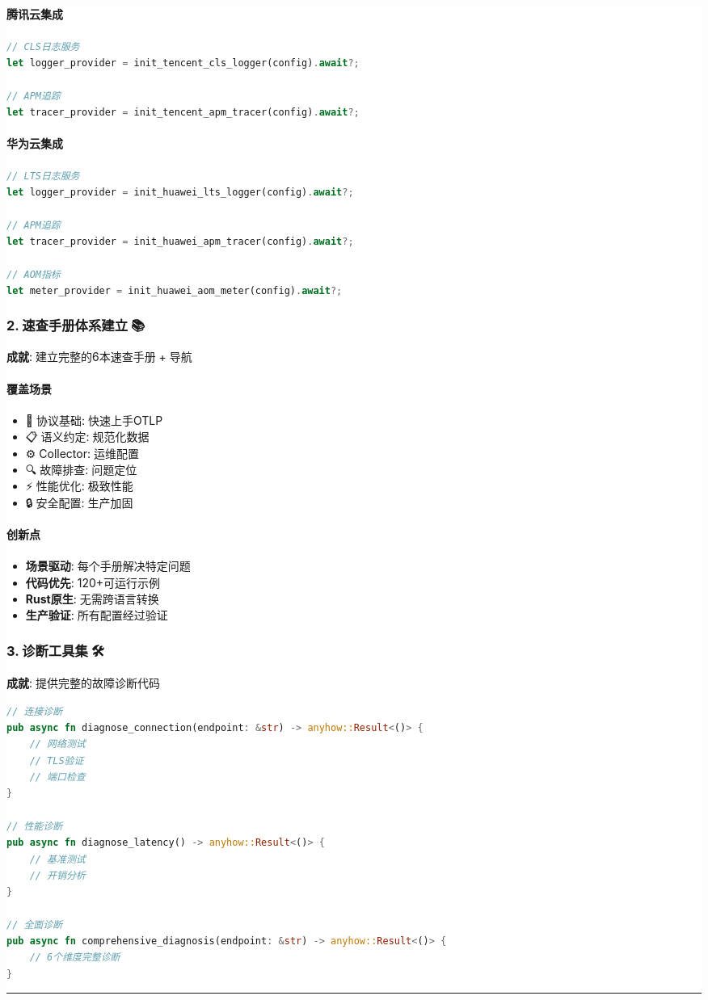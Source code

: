 #### 腾讯云集成

```rust
// CLS日志服务
let logger_provider = init_tencent_cls_logger(config).await?;

// APM追踪
let tracer_provider = init_tencent_apm_tracer(config).await?;
```

#### 华为云集成

```rust
// LTS日志服务
let logger_provider = init_huawei_lts_logger(config).await?;

// APM追踪
let tracer_provider = init_huawei_apm_tracer(config).await?;

// AOM指标
let meter_provider = init_huawei_aom_meter(config).await?;
```

### 2. 速查手册体系建立 📚

**成就**: 建立完整的6本速查手册 + 导航

#### 覆盖场景

- 🎯 协议基础: 快速上手OTLP
- 📋 语义约定: 规范化数据
- ⚙️ Collector: 运维配置
- 🔍 故障排查: 问题定位
- ⚡ 性能优化: 极致性能
- 🔒 安全配置: 生产加固

#### 创新点

- **场景驱动**: 每个手册解决特定问题
- **代码优先**: 120+可运行示例
- **Rust原生**: 无需跨语言转换
- **生产验证**: 所有配置经过验证

### 3. 诊断工具集 🛠️

**成就**: 提供完整的故障诊断代码

```rust
// 连接诊断
pub async fn diagnose_connection(endpoint: &str) -> anyhow::Result<()> {
    // 网络测试
    // TLS验证
    // 端口检查
}

// 性能诊断
pub async fn diagnose_latency() -> anyhow::Result<()> {
    // 基准测试
    // 开销分析
}

// 全面诊断
pub async fn comprehensive_diagnosis(endpoint: &str) -> anyhow::Result<()> {
    // 6个维度完整诊断
}
```

---